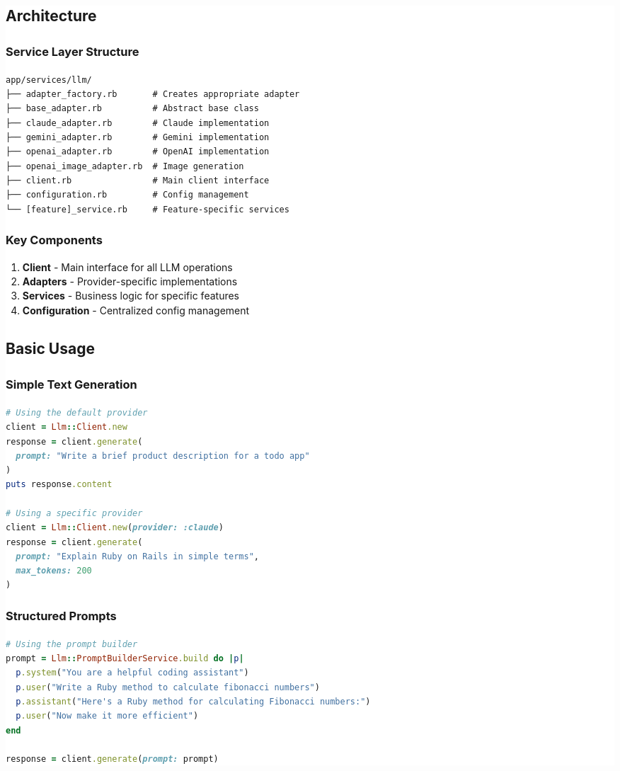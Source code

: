 ## Architecture

### Service Layer Structure
```
app/services/llm/
├── adapter_factory.rb       # Creates appropriate adapter
├── base_adapter.rb          # Abstract base class
├── claude_adapter.rb        # Claude implementation
├── gemini_adapter.rb        # Gemini implementation
├── openai_adapter.rb        # OpenAI implementation
├── openai_image_adapter.rb  # Image generation
├── client.rb                # Main client interface
├── configuration.rb         # Config management
└── [feature]_service.rb     # Feature-specific services
```

### Key Components

1. **Client** - Main interface for all LLM operations
2. **Adapters** - Provider-specific implementations
3. **Services** - Business logic for specific features
4. **Configuration** - Centralized config management

## Basic Usage

### Simple Text Generation
```ruby
# Using the default provider
client = Llm::Client.new
response = client.generate(
  prompt: "Write a brief product description for a todo app"
)
puts response.content

# Using a specific provider
client = Llm::Client.new(provider: :claude)
response = client.generate(
  prompt: "Explain Ruby on Rails in simple terms",
  max_tokens: 200
)
```

### Structured Prompts
```ruby
# Using the prompt builder
prompt = Llm::PromptBuilderService.build do |p|
  p.system("You are a helpful coding assistant")
  p.user("Write a Ruby method to calculate fibonacci numbers")
  p.assistant("Here's a Ruby method for calculating Fibonacci numbers:")
  p.user("Now make it more efficient")
end

response = client.generate(prompt: prompt)
```
